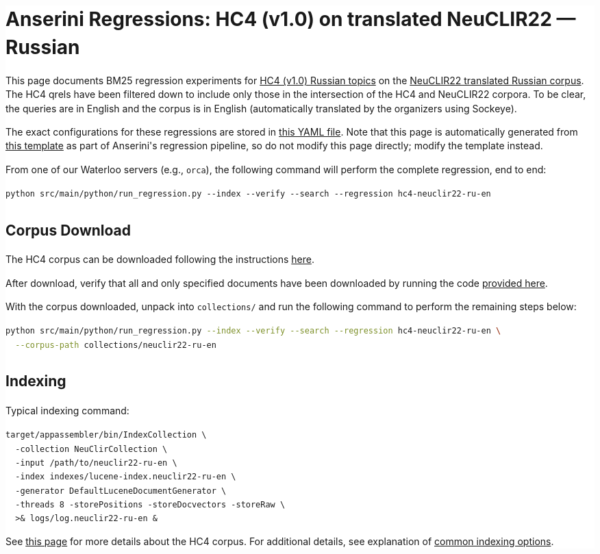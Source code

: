 # Anserini Regressions: HC4 (v1.0) on translated NeuCLIR22 &mdash; Russian

This page documents BM25 regression experiments for [HC4 (v1.0) Russian topics](https://github.com/hltcoe/HC4) on the [NeuCLIR22 translated Russian corpus](https://neuclir.github.io/).
The HC4 qrels have been filtered down to include only those in the intersection of the HC4 and NeuCLIR22 corpora.
To be clear, the queries are in English and the corpus is in English (automatically translated by the organizers using Sockeye).

The exact configurations for these regressions are stored in [this YAML file](../../src/main/resources/regression/hc4-neuclir22-ru-en.yaml).
Note that this page is automatically generated from [this template](../../src/main/resources/docgen/templates/hc4-neuclir22-ru-en.template) as part of Anserini's regression pipeline, so do not modify this page directly; modify the template instead.

From one of our Waterloo servers (e.g., `orca`), the following command will perform the complete regression, end to end:

```
python src/main/python/run_regression.py --index --verify --search --regression hc4-neuclir22-ru-en
```

## Corpus Download

The HC4 corpus can be downloaded following the instructions [here](https://github.com/hltcoe/HC4).

After download, verify that all and only specified documents have been downloaded by running the code [provided here](https://github.com/hltcoe/HC4#postprocessing-of-the-downloaded-documents).

With the corpus downloaded, unpack into `collections/` and run the following command to perform the remaining steps below:

```bash
python src/main/python/run_regression.py --index --verify --search --regression hc4-neuclir22-ru-en \
  --corpus-path collections/neuclir22-ru-en
```


## Indexing

Typical indexing command:

```
target/appassembler/bin/IndexCollection \
  -collection NeuClirCollection \
  -input /path/to/neuclir22-ru-en \
  -index indexes/lucene-index.neuclir22-ru-en \
  -generator DefaultLuceneDocumentGenerator \
  -threads 8 -storePositions -storeDocvectors -storeRaw \
  >& logs/log.neuclir22-ru-en &
```

See [this page](https://github.com/hltcoe/HC4) for more details about the HC4 corpus.
For additional details, see explanation of [common indexing options](../../docs/common-indexing-options.md).
